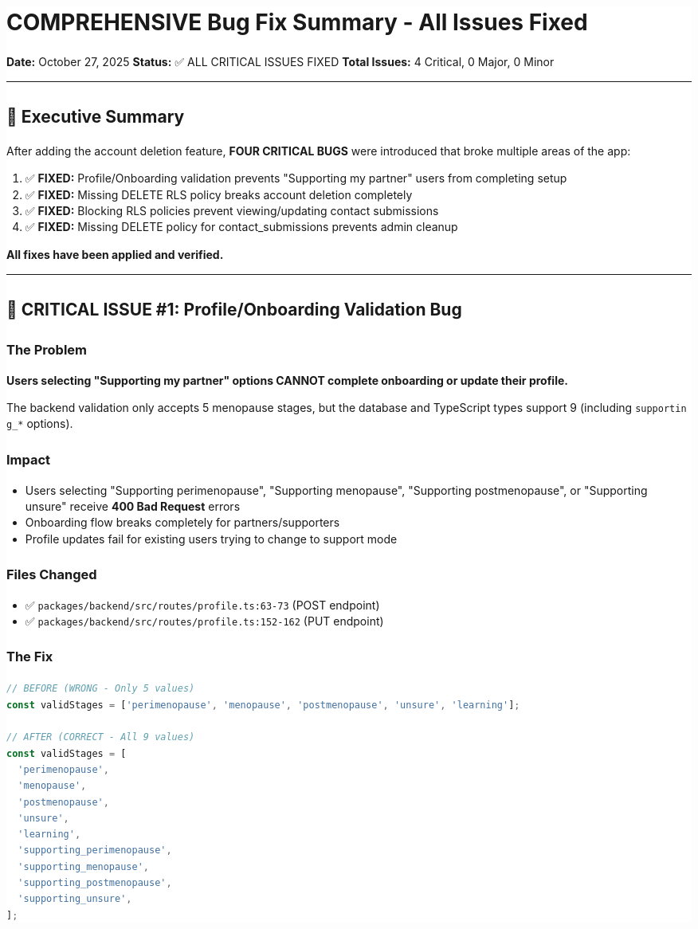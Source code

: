 # COMPREHENSIVE Bug Fix Summary - All Issues Fixed

**Date:** October 27, 2025
**Status:** ✅ ALL CRITICAL ISSUES FIXED
**Total Issues:** 4 Critical, 0 Major, 0 Minor

---

## 🎯 Executive Summary

After adding the account deletion feature, **FOUR CRITICAL BUGS** were introduced that broke multiple areas of the app:

1. ✅ **FIXED:** Profile/Onboarding validation prevents "Supporting my partner" users from completing setup
2. ✅ **FIXED:** Missing DELETE RLS policy breaks account deletion completely
3. ✅ **FIXED:** Blocking RLS policies prevent viewing/updating contact submissions
4. ✅ **FIXED:** Missing DELETE policy for contact_submissions prevents admin cleanup

**All fixes have been applied and verified.**

---

## 🔴 CRITICAL ISSUE #1: Profile/Onboarding Validation Bug

### The Problem
**Users selecting "Supporting my partner" options CANNOT complete onboarding or update their profile.**

The backend validation only accepts 5 menopause stages, but the database and TypeScript types support 9 (including `supporting_*` options).

### Impact
- Users selecting "Supporting perimenopause", "Supporting menopause", "Supporting postmenopause", or "Supporting unsure" receive **400 Bad Request** errors
- Onboarding flow breaks completely for partners/supporters
- Profile updates fail for existing users trying to change to support mode

### Files Changed
- ✅ `packages/backend/src/routes/profile.ts:63-73` (POST endpoint)
- ✅ `packages/backend/src/routes/profile.ts:152-162` (PUT endpoint)

### The Fix
```typescript
// BEFORE (WRONG - Only 5 values)
const validStages = ['perimenopause', 'menopause', 'postmenopause', 'unsure', 'learning'];

// AFTER (CORRECT - All 9 values)
const validStages = [
  'perimenopause',
  'menopause',
  'postmenopause',
  'unsure',
  'learning',
  'supporting_perimenopause',
  'supporting_menopause',
  'supporting_postmenopause',
  'supporting_unsure',
];
```
